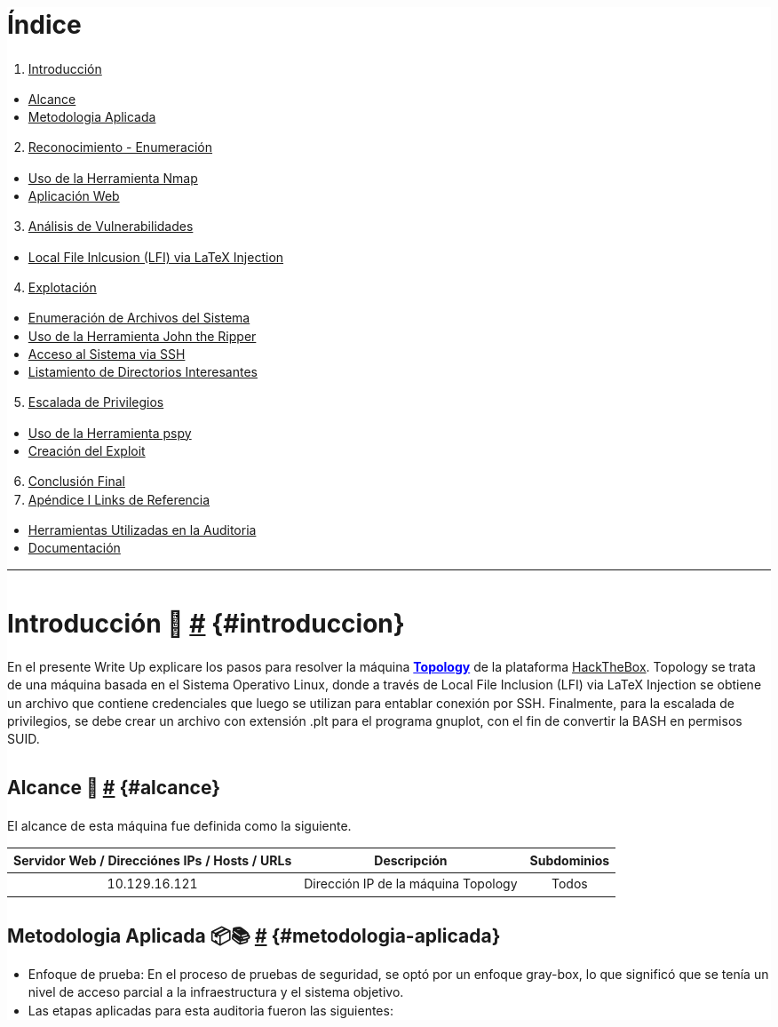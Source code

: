 # **Índice**

1. [Introducción](#introduccion)
  * [Alcance](#alcance)
  * [Metodologia Aplicada](#metodologia-aplicada)
2. [Reconocimiento - Enumeración](#reconocimiento-enumeracion)
  * [Uso de la Herramienta Nmap](#uso-de-la-herramienta-nmap)
  * [Aplicación Web](#aplicación-web)
3. [ Análisis de Vulnerabilidades](#analisis-de-vulnerabilidades)
  * [Local File Inlcusion (LFI) via LaTeX Injection](#local-file-inlcusion-(lfi)-via-latex-injection)
4. [Explotación](#explotacion)
  * [Enumeración de Archivos del Sistema](#enumeración-de-archivos-del-sistema)
  * [Uso de la Herramienta John the Ripper](#uso-de-la-herramienta-john-the-ripper)
  * [Acceso al Sistema via SSH](#acceso-al-sistema-via-ssh)
  * [Listamiento de Directorios Interesantes](#listamiento-de-irectorios-interesantes)
5. [Escalada de Privilegios](#escalada-de-privilegios)
  * [Uso de la Herramienta pspy](#uso-de-la-herramienta-pspy)
  * [Creación del Exploit](#creacion-del-exploit) 
6. [Conclusión Final](#conclusion-final)
7. [Apéndice I Links de Referencia](#apendice-i-links-de-referencia)
  * [Herramientas Utilizadas en la Auditoria](#herramientas-utilizadas-en-la-auditoria)
  * [Documentación](#documentación) 

---

# Introducción 📄 [#](#introduccion) {#introduccion}
En el presente Write Up explicare los pasos para resolver la máquina <a href="https://app.hackthebox.com/machines/Topology" style="color:blue"><strong>**Topology**</strong></a> de la plataforma [HackTheBox](https://hackthebox.com).
Topology se trata de una máquina basada en el Sistema Operativo Linux, donde a través de Local File Inclusion (LFI) via LaTeX Injection se obtiene un archivo que contiene credenciales que luego se utilizan para entablar conexión por SSH. Finalmente, para la escalada de privilegios, se debe crear un archivo con extensión .plt para el programa gnuplot, con el fin de convertir la BASH en permisos SUID.

## Alcance 🎯 [#](#alcance) {#alcance}
El alcance de esta máquina fue definida como la siguiente.

| **Servidor Web / Direcciónes IPs / Hosts / URLs** |           **Descripción**           | **Subdominios** |
|:-------------------------------------------------:|:-----------------------------------:|:---------------:|
|                   10.129.16.121                   | Dirección IP de la máquina Topology |      Todos      |

## Metodologia Aplicada 📦​​📚​​ [#](#metodologia-aplicada) {#metodologia-aplicada}
* Enfoque de prueba: En el proceso de pruebas de seguridad, se optó por un enfoque gray-box, lo que significó que se tenía un nivel de acceso parcial a la infraestructura y el sistema objetivo.
* Las etapas aplicadas para esta auditoria fueron las siguientes:

